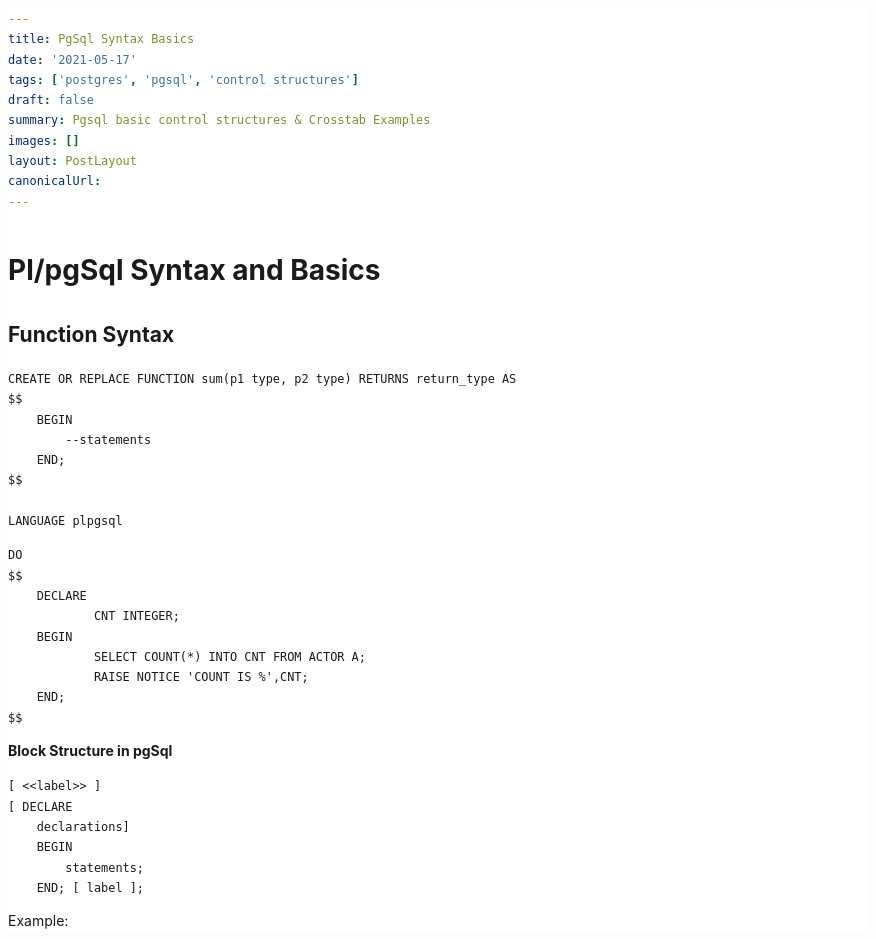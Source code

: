 ```yaml
---
title: PgSql Syntax Basics
date: '2021-05-17'
tags: ['postgres', 'pgsql', 'control structures']
draft: false
summary: Pgsql basic control structures & Crosstab Examples
images: []
layout: PostLayout
canonicalUrl:
---
```


# Pl/pgSql Syntax and Basics

## **Function Syntax**

```
CREATE OR REPLACE FUNCTION sum(p1 type, p2 type) RETURNS return_type AS
$$
	BEGIN
		--statements
	END;
$$

LANGUAGE plpgsql
```

```
DO
$$
	DECLARE
			CNT INTEGER;
	BEGIN
			SELECT COUNT(*) INTO CNT FROM ACTOR A;
			RAISE NOTICE 'COUNT IS %',CNT;
	END;
$$
```

**Block Structure in pgSql**

```
[ <<label>> ]
[ DECLARE
	declarations]
	BEGIN
		statements;
	END; [ label ];
```

Example:
